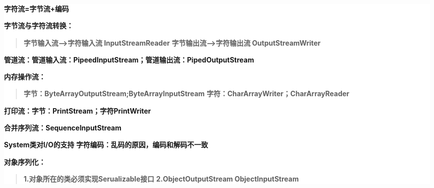 **字符流=字节流+编码**

**字节流与字符流转换：**

> **字节输入流-->字符输入流   	InputStreamReader**
> **字节输出流-->字符输出流   	OutputStreamWriter**

**管道流：管道输入流：PipeedInputStream；管道输出流：PipedOutputStream**

**内存操作流：**

> **字节：ByteArrayOutputStream;ByteArrayInputStream**
> **字符：CharArrayWriter；CharArrayReader**

**打印流：字节：PrintStream；字符PrintWriter**

**合并序列流：SequenceInputStream**

**System类对I/O的支持**
**字符编码：乱码的原因，编码和解码不一致**

**对象序列化：**

> **1.对象所在的类必须实现Serualizable接口**
> **2.ObjectOutputStream   	ObjectInputStream**

